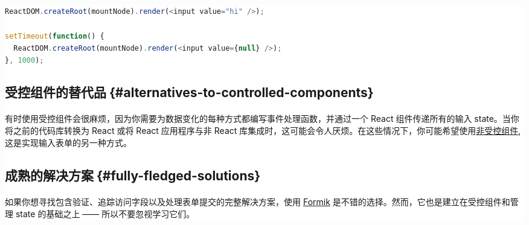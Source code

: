```javascript
ReactDOM.createRoot(mountNode).render(<input value="hi" />);

setTimeout(function() {
  ReactDOM.createRoot(mountNode).render(<input value={null} />);
}, 1000);

```

## 受控组件的替代品 {#alternatives-to-controlled-components}

有时使用受控组件会很麻烦，因为你需要为数据变化的每种方式都编写事件处理函数，并通过一个 React 组件传递所有的输入 state。当你将之前的代码库转换为 React 或将 React 应用程序与非 React 库集成时，这可能会令人厌烦。在这些情况下，你可能希望使用[非受控组件](/docs/uncontrolled-components.html), 这是实现输入表单的另一种方式。

## 成熟的解决方案 {#fully-fledged-solutions}

如果你想寻找包含验证、追踪访问字段以及处理表单提交的完整解决方案，使用 [Formik](https://jaredpalmer.com/formik) 是不错的选择。然而，它也是建立在受控组件和管理 state 的基础之上 —— 所以不要忽视学习它们。
